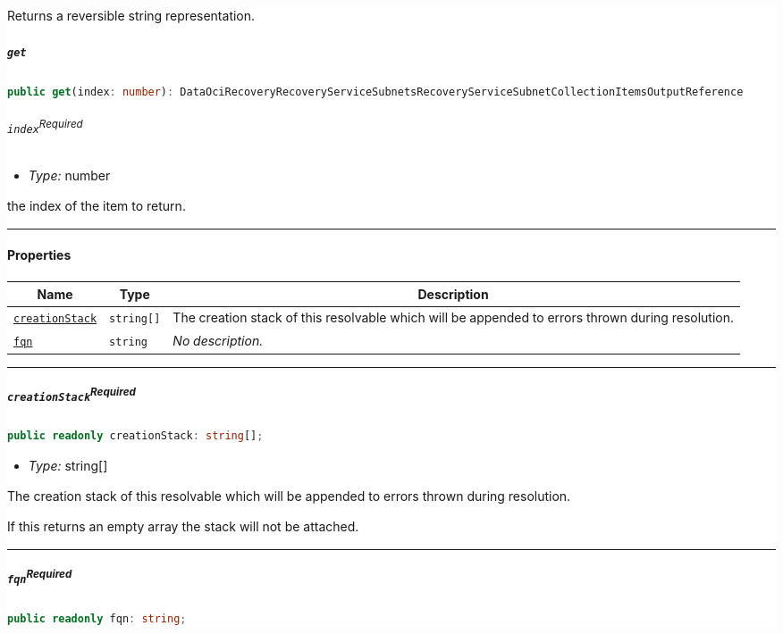 Returns a reversible string representation.

##### `get` <a name="get" id="rhizo-co-terraform-provider-oci.dataOciRecoveryRecoveryServiceSubnets.DataOciRecoveryRecoveryServiceSubnetsRecoveryServiceSubnetCollectionItemsList.get"></a>

```typescript
public get(index: number): DataOciRecoveryRecoveryServiceSubnetsRecoveryServiceSubnetCollectionItemsOutputReference
```

###### `index`<sup>Required</sup> <a name="index" id="rhizo-co-terraform-provider-oci.dataOciRecoveryRecoveryServiceSubnets.DataOciRecoveryRecoveryServiceSubnetsRecoveryServiceSubnetCollectionItemsList.get.parameter.index"></a>

- *Type:* number

the index of the item to return.

---


#### Properties <a name="Properties" id="Properties"></a>

| **Name** | **Type** | **Description** |
| --- | --- | --- |
| <code><a href="#rhizo-co-terraform-provider-oci.dataOciRecoveryRecoveryServiceSubnets.DataOciRecoveryRecoveryServiceSubnetsRecoveryServiceSubnetCollectionItemsList.property.creationStack">creationStack</a></code> | <code>string[]</code> | The creation stack of this resolvable which will be appended to errors thrown during resolution. |
| <code><a href="#rhizo-co-terraform-provider-oci.dataOciRecoveryRecoveryServiceSubnets.DataOciRecoveryRecoveryServiceSubnetsRecoveryServiceSubnetCollectionItemsList.property.fqn">fqn</a></code> | <code>string</code> | *No description.* |

---

##### `creationStack`<sup>Required</sup> <a name="creationStack" id="rhizo-co-terraform-provider-oci.dataOciRecoveryRecoveryServiceSubnets.DataOciRecoveryRecoveryServiceSubnetsRecoveryServiceSubnetCollectionItemsList.property.creationStack"></a>

```typescript
public readonly creationStack: string[];
```

- *Type:* string[]

The creation stack of this resolvable which will be appended to errors thrown during resolution.

If this returns an empty array the stack will not be attached.

---

##### `fqn`<sup>Required</sup> <a name="fqn" id="rhizo-co-terraform-provider-oci.dataOciRecoveryRecoveryServiceSubnets.DataOciRecoveryRecoveryServiceSubnetsRecoveryServiceSubnetCollectionItemsList.property.fqn"></a>

```typescript
public readonly fqn: string;
```
